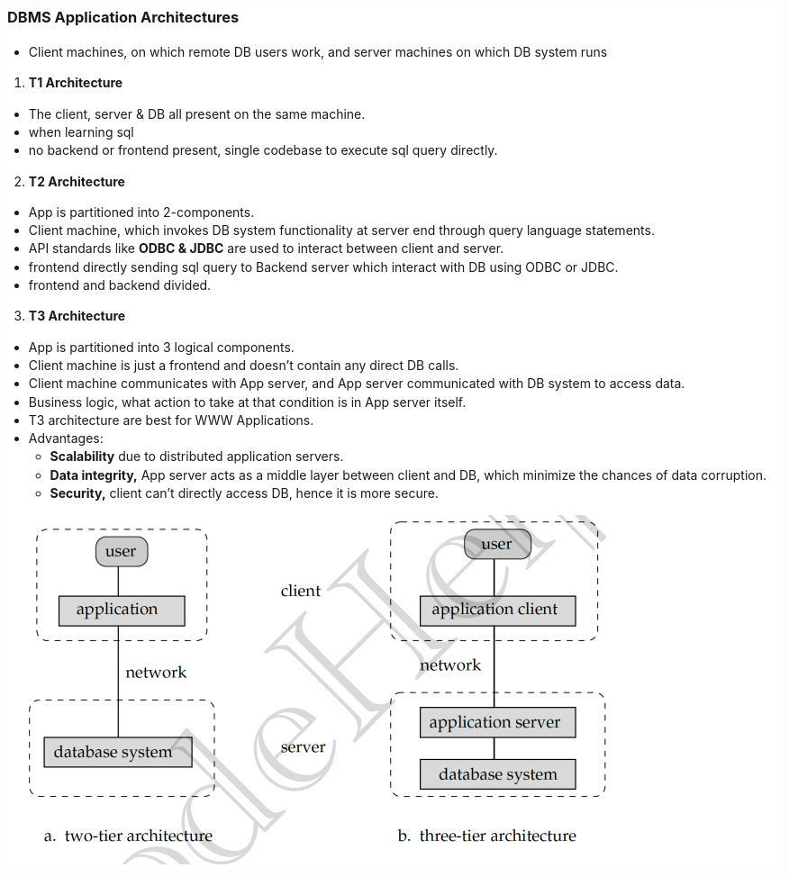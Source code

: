 ### DBMS Application Architectures

- Client machines, on which remote DB users work, and server machines
on which DB system runs

1. **T1 Architecture**

- The client, server & DB all present on the same machine.
- when learning sql
- no backend or frontend present, single codebase to execute sql query directly.

2. **T2 Architecture**

- App is partitioned into 2-components.
- Client machine, which invokes DB system functionality at server end through query language statements.
- API standards like **ODBC & JDBC** are used to interact between client and server.
- frontend directly sending sql query to Backend server which interact with DB using ODBC or JDBC.
- frontend and backend divided.

3. **T3 Architecture**

- App is partitioned into 3 logical components.
- Client machine is just a frontend and doesn’t contain any direct DB calls.
- Client machine communicates with App server, and App server communicated with DB system to access data.
- Business logic, what action to take at that condition is in App server itself.
- T3 architecture are best for WWW Applications.
- Advantages:
  - **Scalability** due to distributed application servers.
  - **Data integrity,** App server acts as a middle layer between client and DB, which minimize the chances of data corruption.
  - **Security,** client can’t directly access DB, hence it is more secure.

![DBMS Application Architecture](./images/DBMSTierArchitechture.png)
